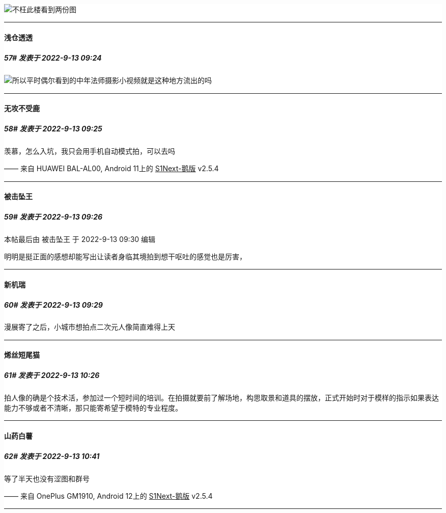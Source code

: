 <img src="https://static.saraba1st.com/image/smiley/face2017/067.png" referrerpolicy="no-referrer">不枉此楼看到两份图

*****

####  浅仓透透  
##### 57#       发表于 2022-9-13 09:24

<img src="https://static.saraba1st.com/image/smiley/face2017/067.png" referrerpolicy="no-referrer">所以平时偶尔看到的中年法师摄影小视频就是这种地方流出的吗

*****

####  无攻不受鹿  
##### 58#       发表于 2022-9-13 09:25

羡慕，怎么入坑，我只会用手机自动模式拍，可以去吗

—— 来自 HUAWEI BAL-AL00, Android 11上的 [S1Next-鹅版](https://github.com/ykrank/S1-Next/releases) v2.5.4

*****

####  被击坠王  
##### 59#       发表于 2022-9-13 09:26

 本帖最后由 被击坠王 于 2022-9-13 09:30 编辑 

明明是挺正面的感想却能写出让读者身临其境拍到想干呕吐的感觉也是厉害，

*****

####  新机瑞  
##### 60#       发表于 2022-9-13 09:29

漫展寄了之后，小城市想拍点二次元人像简直难得上天



*****

####  烯丝短尾猫  
##### 61#       发表于 2022-9-13 10:26

拍人像的确是个技术活，参加过一个短时间的培训。在拍摄就要前了解场地，构思取景和道具的摆放，正式开始时对于模样的指示如果表达能力不够或者不清晰，那只能寄希望于模特的专业程度。



*****

####  山药白薯  
##### 62#       发表于 2022-9-13 10:41

等了半天也没有涩图和群号

—— 来自 OnePlus GM1910, Android 12上的 [S1Next-鹅版](https://github.com/ykrank/S1-Next/releases) v2.5.4

*****
